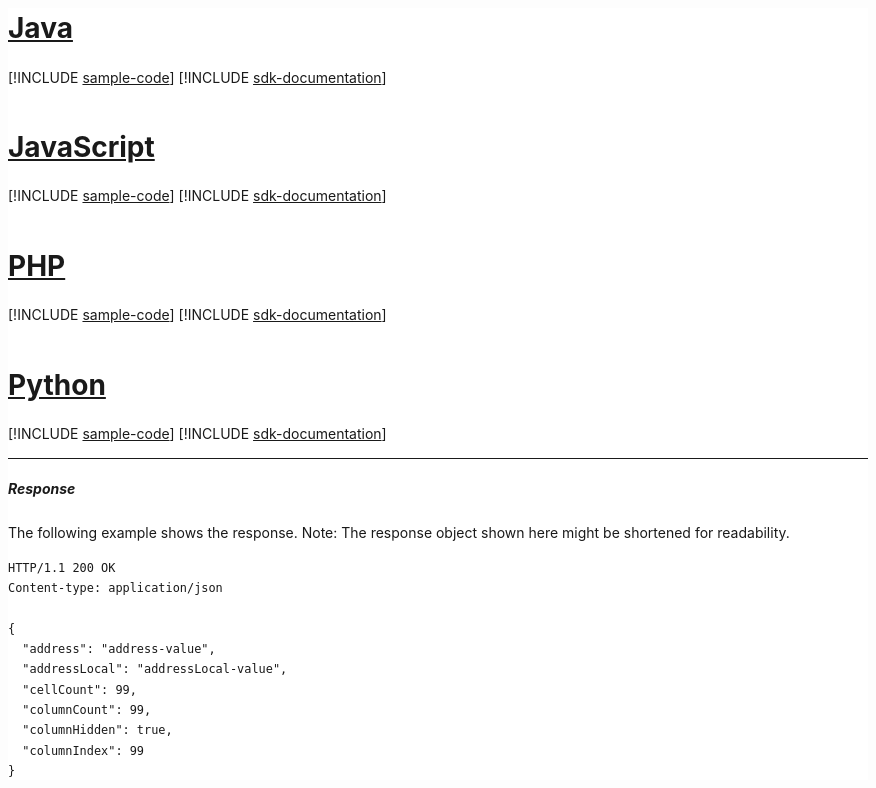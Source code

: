 # [Java](#tab/java)
[!INCLUDE [sample-code](../includes/snippets/java/workbookrange-rowsbelow-nocount-java-snippets.md)]
[!INCLUDE [sdk-documentation](../includes/snippets/snippets-sdk-documentation-link.md)]

# [JavaScript](#tab/javascript)
[!INCLUDE [sample-code](../includes/snippets/javascript/workbookrange-rowsbelow-nocount-javascript-snippets.md)]
[!INCLUDE [sdk-documentation](../includes/snippets/snippets-sdk-documentation-link.md)]

# [PHP](#tab/php)
[!INCLUDE [sample-code](../includes/snippets/php/workbookrange-rowsbelow-nocount-php-snippets.md)]
[!INCLUDE [sdk-documentation](../includes/snippets/snippets-sdk-documentation-link.md)]

# [Python](#tab/python)
[!INCLUDE [sample-code](../includes/snippets/python/workbookrange-rowsbelow-nocount-python-snippets.md)]
[!INCLUDE [sdk-documentation](../includes/snippets/snippets-sdk-documentation-link.md)]

---

##### Response
The following example shows the response. Note: The response object shown here might be shortened for readability.

```http
HTTP/1.1 200 OK
Content-type: application/json

{
  "address": "address-value",
  "addressLocal": "addressLocal-value",
  "cellCount": 99,
  "columnCount": 99,
  "columnHidden": true,
  "columnIndex": 99
}
```



